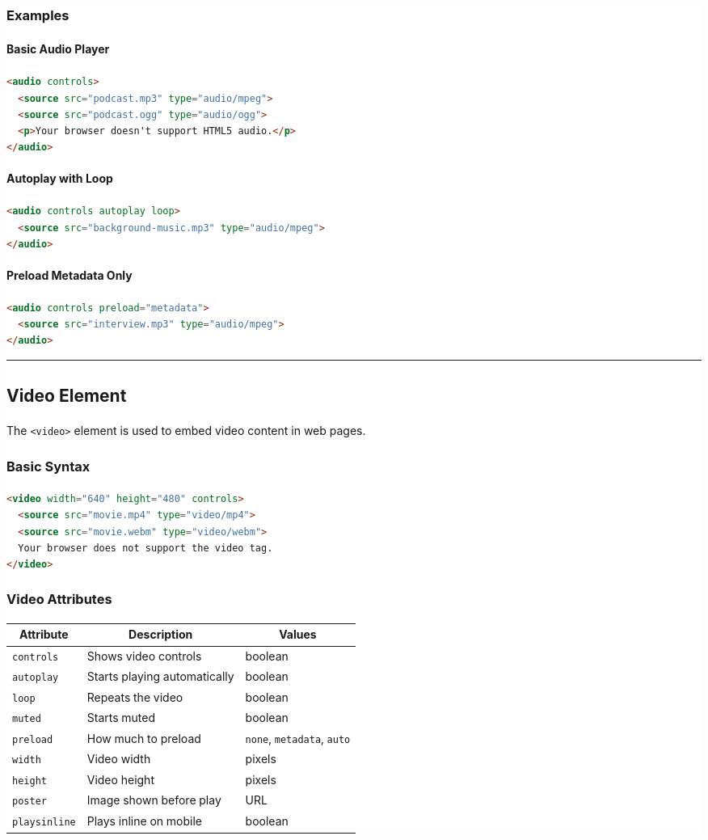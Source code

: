### Examples

#### Basic Audio Player
```html
<audio controls>
  <source src="podcast.mp3" type="audio/mpeg">
  <source src="podcast.ogg" type="audio/ogg">
  <p>Your browser doesn't support HTML5 audio.</p>
</audio>
```

#### Autoplay with Loop
```html
<audio controls autoplay loop>
  <source src="background-music.mp3" type="audio/mpeg">
</audio>
```

#### Preload Metadata Only
```html
<audio controls preload="metadata">
  <source src="interview.mp3" type="audio/mpeg">
</audio>
```

---

## Video Element

The `<video>` element is used to embed video content in web pages.

### Basic Syntax
```html
<video width="640" height="480" controls>
  <source src="movie.mp4" type="video/mp4">
  <source src="movie.webm" type="video/webm">
  Your browser does not support the video tag.
</video>
```

### Video Attributes

| Attribute | Description | Values |
|-----------|-------------|---------|
| `controls` | Shows video controls | boolean |
| `autoplay` | Starts playing automatically | boolean |
| `loop` | Repeats the video | boolean |
| `muted` | Starts muted | boolean |
| `preload` | How much to preload | `none`, `metadata`, `auto` |
| `width` | Video width | pixels |
| `height` | Video height | pixels |
| `poster` | Image shown before play | URL |
| `playsinline` | Plays inline on mobile | boolean |
